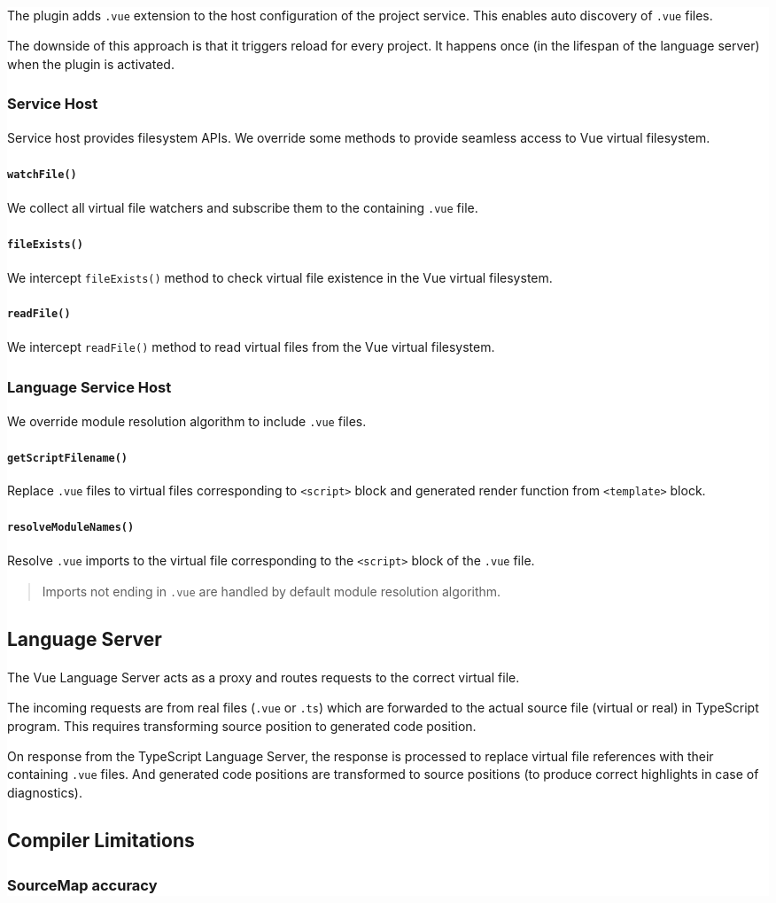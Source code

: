 The plugin adds `.vue` extension to the host configuration of the project service. This enables auto discovery of `.vue` files.

The downside of this approach is that it triggers reload for every project. It happens once (in the lifespan of the language server) when the plugin is activated.

### Service Host

Service host provides filesystem APIs. We override some methods to provide seamless access to Vue virtual filesystem.

#### `watchFile()`

We collect all virtual file watchers and subscribe them to the containing `.vue` file.

#### `fileExists()`

We intercept `fileExists()` method to check virtual file existence in the Vue virtual filesystem.

#### `readFile()`

We intercept `readFile()` method to read virtual files from the Vue virtual filesystem.

### Language Service Host

We override module resolution algorithm to include `.vue` files.

#### `getScriptFilename()`

Replace `.vue` files to virtual files corresponding to `<script>` block and generated render function from `<template>` block.

#### `resolveModuleNames()`

Resolve `.vue` imports to the virtual file corresponding to the `<script>` block of the `.vue` file.

> Imports not ending in `.vue` are handled by default module resolution algorithm.

## Language Server

The Vue Language Server acts as a proxy and routes requests to the correct virtual file.

The incoming requests are from real files (`.vue` or `.ts`) which are forwarded to the actual source file (virtual or real) in TypeScript program. This requires transforming source position to generated code position.

On response from the TypeScript Language Server, the response is processed to replace virtual file references with their containing `.vue` files. And generated code positions are transformed to source positions (to produce correct highlights in case of diagnostics).

## Compiler Limitations

### SourceMap accuracy
